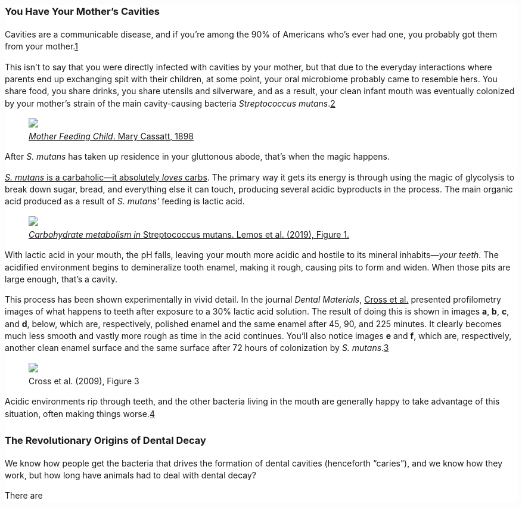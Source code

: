 <div><h3>You Have Your Mother’s Cavities</h3><p><span>Cavities are a communicable disease, and if you’re among the 90% of Americans who’s ever had one, you probably got them from your mother.</span><span><a href="https://www.cremieux.xyz/p/the-rise-and-impending-fall-of-the#footnote-1-143114296">1</a></span></p><p><span>This isn’t to say that you were directly infected with cavities by your mother, but that due to the everyday interactions where parents end up exchanging spit with their children, at some point, your oral microbiome probably came to resemble hers. You share food, you share drinks, you share utensils and silverware, and as a result, your clean infant mouth was eventually colonized by your mother’s strain of the main cavity-causing bacteria </span><em>Streptococcus mutans</em><span>.</span><span><a href="https://www.cremieux.xyz/p/the-rise-and-impending-fall-of-the#footnote-2-143114296">2</a></span></p><div><figure><a href="https://substackcdn.com/image/fetch/$s_!K5B7!,f_auto,q_auto:good,fl_progressive:steep/https%3A%2F%2Fsubstack-post-media.s3.amazonaws.com%2Fpublic%2Fimages%2Fdfeaae6e-c99b-4af0-bfd9-ff0560335a58_3809x3059.jpeg"><div><picture><img src="https://substackcdn.com/image/fetch/$s_!K5B7!%2Cw_848%2Cc_limit%2Cf_auto%2Cq_auto:good%2Cfl_progressive:steep/https%3A%2F%2Fsubstack-post-media.s3.amazonaws.com%2Fpublic%2Fimages%2Fdfeaae6e-c99b-4af0-bfd9-ff0560335a58_3809x3059.jpeg"></picture></div></a><figcaption><em><a href="https://web.archive.org/web/20240213104509/https://www.metmuseum.org/art/collection/search/10403">Mother Feeding Child</a></em><a href="https://web.archive.org/web/20240213104509/https://www.metmuseum.org/art/collection/search/10403">. Mary Cassatt, 1898</a></figcaption></figure></div><p><span>After </span><em>S. mutans </em><span>has taken up residence in your gluttonous abode, that’s when the magic happens.</span></p><p><em><a href="https://www.sciencedirect.com/science/article/abs/pii/030090848990103X">S. mutans</a></em><a href="https://www.sciencedirect.com/science/article/abs/pii/030090848990103X"> is a carbaholic—it absolutely </a><em><a href="https://www.sciencedirect.com/science/article/abs/pii/030090848990103X">loves</a></em><a href="https://www.sciencedirect.com/science/article/abs/pii/030090848990103X"> carbs</a><span>. The primary way it gets its energy is through using the magic of glycolysis to break down sugar, bread, and everything else it can touch, producing several acidic byproducts in the process. The main organic acid produced as a result of </span><em>S. mutans’</em><span> feeding is lactic acid.</span></p><div><figure><a href="https://substackcdn.com/image/fetch/$s_!c8Dc!,f_auto,q_auto:good,fl_progressive:steep/https%3A%2F%2Fsubstack-post-media.s3.amazonaws.com%2Fpublic%2Fimages%2Fbf23ef6b-f8c0-4709-bea5-9733e99ea063_800x687.jpeg"><div><picture><img src="https://substackcdn.com/image/fetch/$s_!c8Dc!%2Cw_848%2Cc_limit%2Cf_auto%2Cq_auto:good%2Cfl_progressive:steep/https%3A%2F%2Fsubstack-post-media.s3.amazonaws.com%2Fpublic%2Fimages%2Fbf23ef6b-f8c0-4709-bea5-9733e99ea063_800x687.jpeg"></picture></div></a><figcaption><em><a href="https://journals.asm.org/doi/10.1128/microbiolspec.gpp3-0051-2018">Carbohydrate metabolism in </a></em><a href="https://journals.asm.org/doi/10.1128/microbiolspec.gpp3-0051-2018">Streptococcus mutans. Lemos et al. (2019), Figure 1.</a></figcaption></figure></div><p><span>With lactic acid in your mouth, the pH falls, leaving your mouth more acidic and hostile to its mineral inhabits—</span><em>your teeth</em><span>. The acidified environment begins to demineralize tooth enamel, making it rough, causing pits to form and widen. When those pits are large enough, that’s a cavity.</span></p><p><span>This process has been shown experimentally in vivid detail. In the journal </span><em>Dental Materials</em><span>, </span><a href="https://www.sciencedirect.com/science/article/abs/pii/S0109564109002607?">Cross et al.</a><span> presented profilometry images of what happens to teeth after exposure to a 30% lactic acid solution. The result of doing this is shown in images </span><strong>a</strong><span>, </span><strong>b</strong><span>, </span><strong>c</strong><span>, and </span><strong>d</strong><span>, below, which are, respectively, polished enamel and the same enamel after 45, 90, and 225 minutes. It clearly becomes much less smooth and vastly more rough as time in the acid continues. You’ll also notice images </span><strong>e</strong><span> and </span><strong>f</strong><span>, which are, respectively, another clean enamel surface and the same surface after 72 hours of colonization by </span><em>S. mutans</em><span>.</span><span><a href="https://www.cremieux.xyz/p/the-rise-and-impending-fall-of-the#footnote-3-143114296">3</a></span></p><div><figure><a href="https://substackcdn.com/image/fetch/$s_!OkD4!,f_auto,q_auto:good,fl_progressive:steep/https%3A%2F%2Fsubstack-post-media.s3.amazonaws.com%2Fpublic%2Fimages%2F517ec3e7-58b2-4285-bf35-6d9546bd1b2d_624x620.jpeg"><div><picture><img src="https://substackcdn.com/image/fetch/$s_!OkD4!%2Cw_848%2Cc_limit%2Cf_auto%2Cq_auto:good%2Cfl_progressive:steep/https%3A%2F%2Fsubstack-post-media.s3.amazonaws.com%2Fpublic%2Fimages%2F517ec3e7-58b2-4285-bf35-6d9546bd1b2d_624x620.jpeg"></picture></div></a><figcaption>Cross et al. (2009), Figure 3</figcaption></figure></div><p><span>Acidic environments rip through teeth, and the other bacteria living in the mouth are generally happy to take advantage of this situation, often making things worse.</span><span><a href="https://www.cremieux.xyz/p/the-rise-and-impending-fall-of-the#footnote-4-143114296">4</a></span></p><h3>The Revolutionary Origins of Dental Decay</h3><p>We know how people get the bacteria that drives the formation of dental cavities (henceforth “caries”), and we know how they work, but how long have animals had to deal with dental decay?</p><p><span>There are
